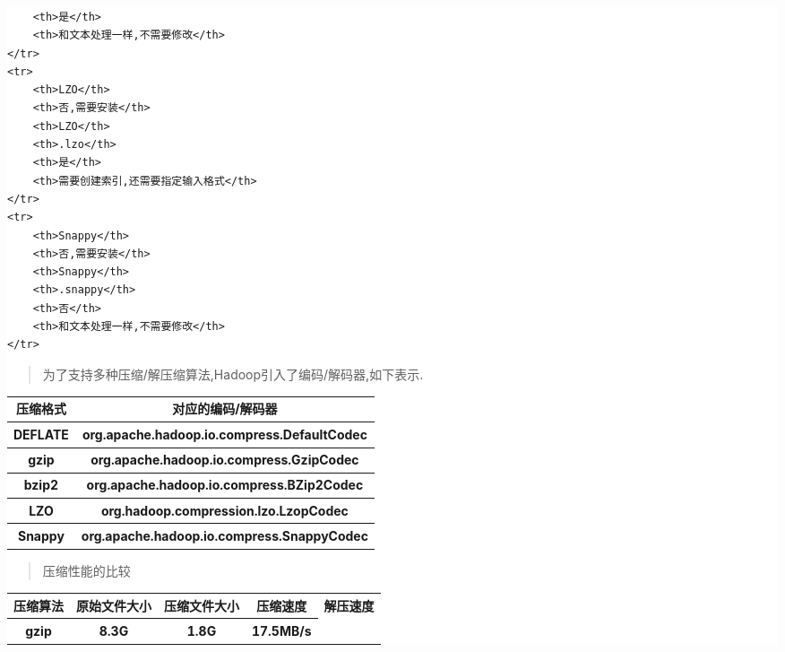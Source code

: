         <th>是</th>
        <th>和文本处理一样,不需要修改</th>
    </tr>
    <tr>
        <th>LZO</th>
        <th>否,需要安装</th>
        <th>LZO</th>
        <th>.lzo</th>
        <th>是</th>
        <th>需要创建索引,还需要指定输入格式</th>
    </tr>
    <tr>
        <th>Snappy</th>
        <th>否,需要安装</th>
        <th>Snappy</th>
        <th>.snappy</th>
        <th>否</th>
        <th>和文本处理一样,不需要修改</th>
    </tr>
</table>

> 为了支持多种压缩/解压缩算法,Hadoop引入了编码/解码器,如下表示.

<table>
    <tr>
        <th>压缩格式</th>
        <th>对应的编码/解码器</th>
    </tr>
    <tr>
        <th>DEFLATE</th>
        <th>org.apache.hadoop.io.compress.DefaultCodec</th>
    </tr>
    <tr>
        <th>gzip</th>
        <th>org.apache.hadoop.io.compress.GzipCodec</th>
    </tr>
    <tr>
        <th>bzip2</th>
        <th>org.apache.hadoop.io.compress.BZip2Codec</th>
    </tr>
    <tr>
        <th>LZO</th>
        <th>org.hadoop.compression.lzo.LzopCodec</th>
    </tr>
    <tr>
        <th>Snappy</th>
        <th>org.apache.hadoop.io.compress.SnappyCodec</th>
    </tr>
</table>

> 压缩性能的比较

<table>
    <tr>
        <th>压缩算法</th>
        <th>原始文件大小</th>
        <th>压缩文件大小</th>
        <th>压缩速度</th>
        <th>解压速度</th>
    </tr>
    <tr>
        <th>gzip</th>
        <th>8.3G</th>
        <th>1.8G</th>
        <th>17.5MB/s</th>